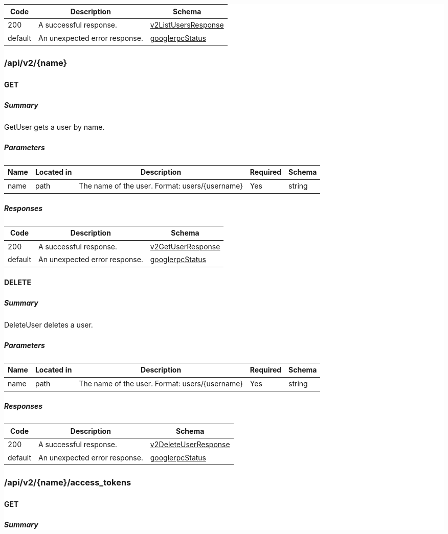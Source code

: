 | Code | Description | Schema |
| ---- | ----------- | ------ |
| 200 | A successful response. | [v2ListUsersResponse](#v2listusersresponse) |
| default | An unexpected error response. | [googlerpcStatus](#googlerpcstatus) |

### /api/v2/{name}

#### GET
##### Summary

GetUser gets a user by name.

##### Parameters

| Name | Located in | Description | Required | Schema |
| ---- | ---------- | ----------- | -------- | ------ |
| name | path | The name of the user. Format: users/{username} | Yes | string |

##### Responses

| Code | Description | Schema |
| ---- | ----------- | ------ |
| 200 | A successful response. | [v2GetUserResponse](#v2getuserresponse) |
| default | An unexpected error response. | [googlerpcStatus](#googlerpcstatus) |

#### DELETE
##### Summary

DeleteUser deletes a user.

##### Parameters

| Name | Located in | Description | Required | Schema |
| ---- | ---------- | ----------- | -------- | ------ |
| name | path | The name of the user. Format: users/{username} | Yes | string |

##### Responses

| Code | Description | Schema |
| ---- | ----------- | ------ |
| 200 | A successful response. | [v2DeleteUserResponse](#v2deleteuserresponse) |
| default | An unexpected error response. | [googlerpcStatus](#googlerpcstatus) |

### /api/v2/{name}/access_tokens

#### GET
##### Summary
